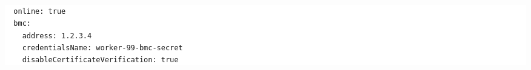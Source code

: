```bash
  online: true
  bmc:
    address: 1.2.3.4
    credentialsName: worker-99-bmc-secret
    disableCertificateVerification: true
```
